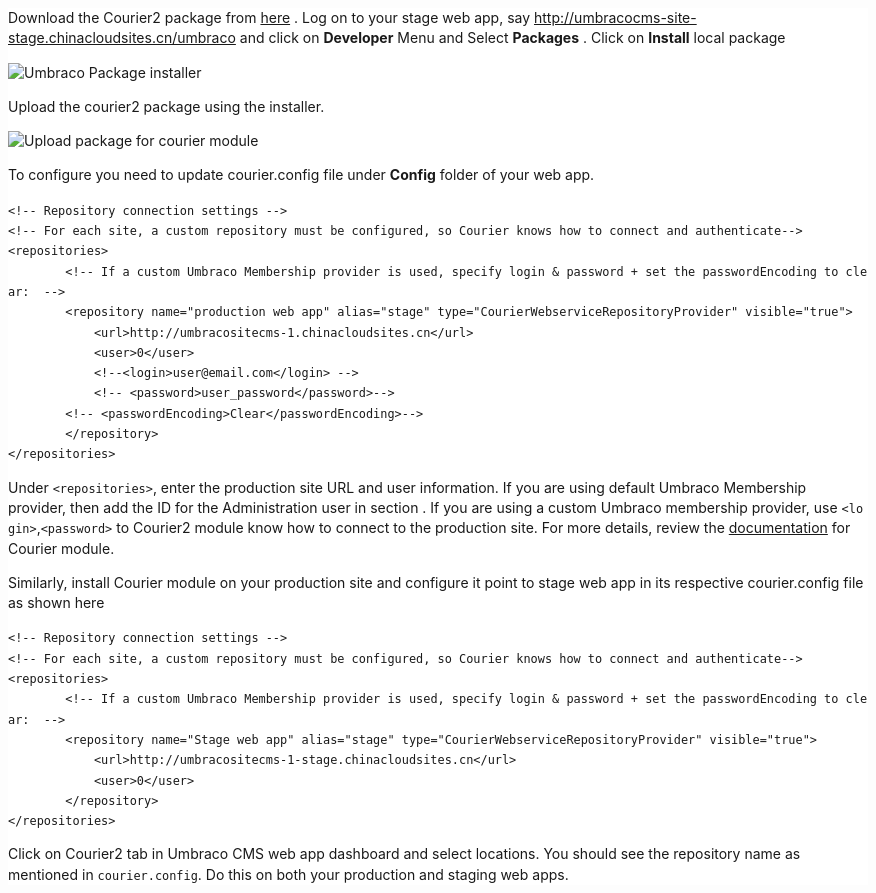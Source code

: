 Download the Courier2 package from [here](https://our.umbraco.org/projects/umbraco-pro/umbraco-courier-2/) . Log on to your stage web app, say  http://umbracocms-site-stage.chinacloudsites.cn/umbraco and click on **Developer** Menu and Select **Packages** . Click on **Install** local package

![Umbraco Package installer](./media/app-service-web-staged-publishing-realworld-scenarios/14umbpkg.png)

Upload the courier2 package using the installer.

![Upload package for courier module](./media/app-service-web-staged-publishing-realworld-scenarios/15umbloadpkg.png)

To configure you need to update courier.config file under **Config** folder of your web app.

	<!-- Repository connection settings -->
	<!-- For each site, a custom repository must be configured, so Courier knows how to connect and authenticate-->
	<repositories>
			<!-- If a custom Umbraco Membership provider is used, specify login & password + set the passwordEncoding to clear:  -->
			<repository name="production web app" alias="stage" type="CourierWebserviceRepositoryProvider" visible="true">
				<url>http://umbracositecms-1.chinacloudsites.cn</url>
				<user>0</user>
				<!--<login>user@email.com</login> -->
				<!-- <password>user_password</password>-->
			<!-- <passwordEncoding>Clear</passwordEncoding>-->
			</repository>
	</repositories>

Under `<repositories>`, enter the production site URL and user information. If you are using default Umbraco Membership provider, then add the ID for the Administration user in <user> section . If you are using a custom Umbraco membership provider, use `<login>`,`<password>` to Courier2 module know how to connect to the production site. For more details, review the [documentation](http://umbraco.com/help-and-support/customer-area/courier-2-support-and-download/developer-documentation) for Courier module.

Similarly, install Courier module on your production site and configure it point to stage web app in its respective courier.config file as shown here

	<!-- Repository connection settings -->
	<!-- For each site, a custom repository must be configured, so Courier knows how to connect and authenticate-->
	<repositories>
			<!-- If a custom Umbraco Membership provider is used, specify login & password + set the passwordEncoding to clear:  -->
			<repository name="Stage web app" alias="stage" type="CourierWebserviceRepositoryProvider" visible="true">
				<url>http://umbracositecms-1-stage.chinacloudsites.cn</url>
				<user>0</user>
			</repository>
	</repositories>

Click on Courier2 tab in Umbraco CMS web app  dashboard and select locations. You should see the repository name as mentioned in `courier.config`. Do this on both your production and staging web apps.
